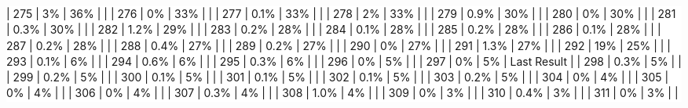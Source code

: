| 275 | 3% | 36% |  |
| 276 | 0% | 33% |  |
| 277 | 0.1% | 33% |  |
| 278 | 2% | 33% |  |
| 279 | 0.9% | 30% |  |
| 280 | 0% | 30% |  |
| 281 | 0.3% | 30% |  |
| 282 | 1.2% | 29% |  |
| 283 | 0.2% | 28% |  |
| 284 | 0.1% | 28% |  |
| 285 | 0.2% | 28% |  |
| 286 | 0.1% | 28% |  |
| 287 | 0.2% | 28% |  |
| 288 | 0.4% | 27% |  |
| 289 | 0.2% | 27% |  |
| 290 | 0% | 27% |  |
| 291 | 1.3% | 27% |  |
| 292 | 19% | 25% |  |
| 293 | 0.1% | 6% |  |
| 294 | 0.6% | 6% |  |
| 295 | 0.3% | 6% |  |
| 296 | 0% | 5% |  |
| 297 | 0% | 5% | Last Result |
| 298 | 0.3% | 5% |  |
| 299 | 0.2% | 5% |  |
| 300 | 0.1% | 5% |  |
| 301 | 0.1% | 5% |  |
| 302 | 0.1% | 5% |  |
| 303 | 0.2% | 5% |  |
| 304 | 0% | 4% |  |
| 305 | 0% | 4% |  |
| 306 | 0% | 4% |  |
| 307 | 0.3% | 4% |  |
| 308 | 1.0% | 4% |  |
| 309 | 0% | 3% |  |
| 310 | 0.4% | 3% |  |
| 311 | 0% | 3% |  |